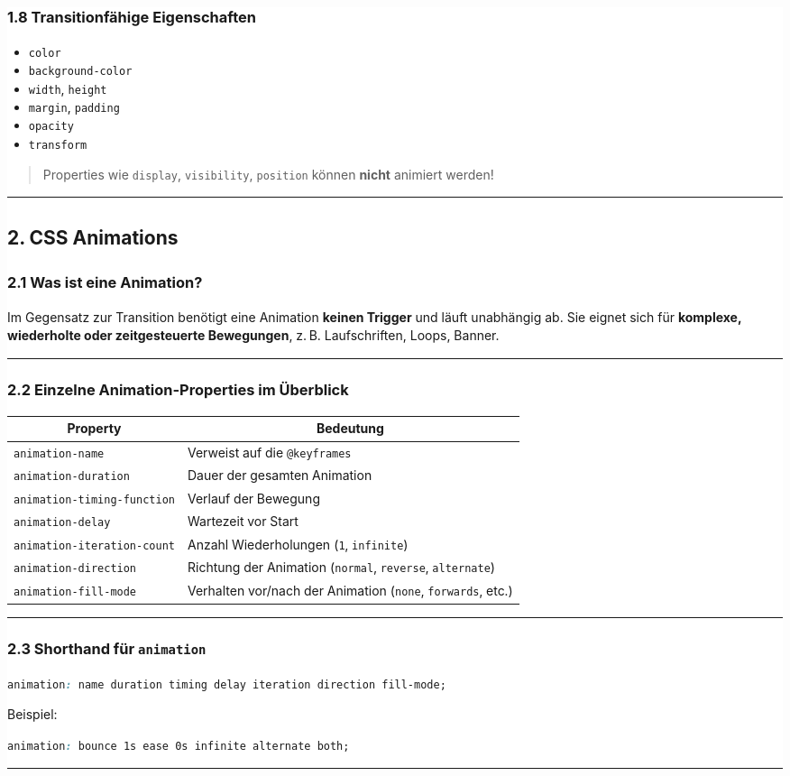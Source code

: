 ### 1.8 Transitionfähige Eigenschaften
- `color`
- `background-color`
- `width`, `height`
- `margin`, `padding`
- `opacity`
- `transform`

> Properties wie `display`, `visibility`, `position` können **nicht** animiert werden!

---

<div style="page-break-after: always;"></div>

## 2. CSS Animations

### 2.1 Was ist eine Animation?
Im Gegensatz zur Transition benötigt eine Animation **keinen Trigger** und läuft unabhängig ab. Sie eignet sich für **komplexe, wiederholte oder zeitgesteuerte Bewegungen**, z. B. Laufschriften, Loops, Banner.

---

### 2.2 Einzelne Animation-Properties im Überblick

| Property                  | Bedeutung                                                   |
|---------------------------|--------------------------------------------------------------|
| `animation-name`         | Verweist auf die `@keyframes`                              |
| `animation-duration`     | Dauer der gesamten Animation                               |
| `animation-timing-function` | Verlauf der Bewegung                                 |
| `animation-delay`        | Wartezeit vor Start                                         |
| `animation-iteration-count`| Anzahl Wiederholungen (`1`, `infinite`)                 |
| `animation-direction`    | Richtung der Animation (`normal`, `reverse`, `alternate`) |
| `animation-fill-mode`    | Verhalten vor/nach der Animation (`none`, `forwards`, etc.) |

---

### 2.3 Shorthand für `animation`
```css
animation: name duration timing delay iteration direction fill-mode;
```
Beispiel:
```css
animation: bounce 1s ease 0s infinite alternate both;
```

---
